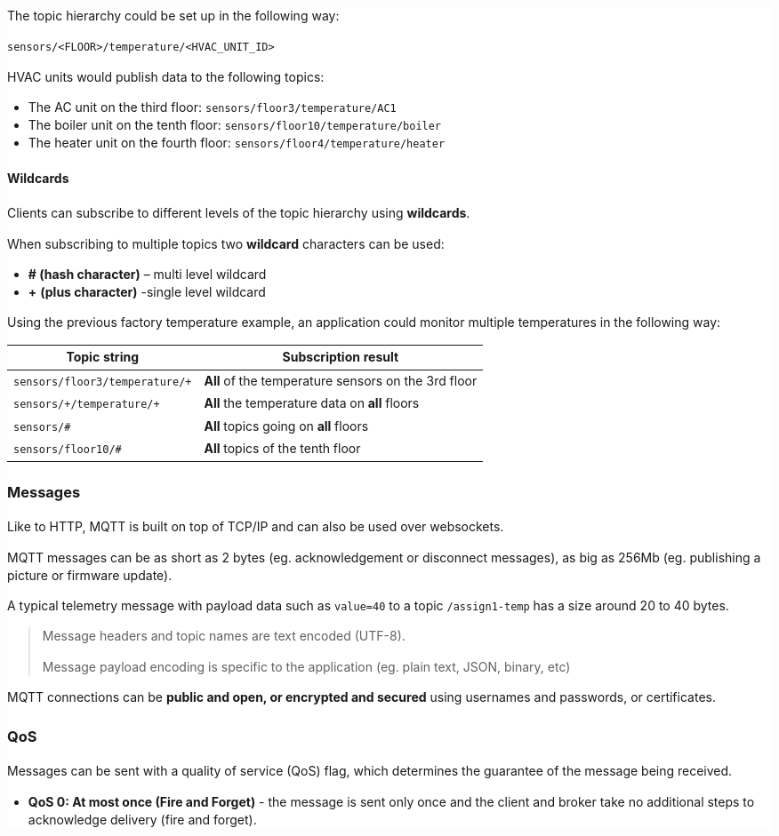 The topic hierarchy could be set up in the following way:

`sensors/<FLOOR>/temperature/<HVAC_UNIT_ID>`

HVAC units would publish data to the following topics:

- The AC unit on the third floor: `sensors/floor3/temperature/AC1`
- The boiler unit on the tenth floor: `sensors/floor10/temperature/boiler`
- The heater unit on the fourth floor: `sensors/floor4/temperature/heater`


#### Wildcards

Clients can subscribe to different levels of the topic hierarchy using **wildcards**.

When subscribing to multiple topics two **wildcard** characters can be used:

-   **# (hash character)** – multi level wildcard
-   **+** **(plus character)** -single level wildcard


Using the previous factory temperature example, an application could monitor multiple temperatures in the following way:

| Topic string                   | Subscription result                                 |
| ------------------------------ | --------------------------------------------------- |
| `sensors/floor3/temperature/+` | **All** of the temperature sensors on the 3rd floor |
| `sensors/+/temperature/+`      | **All** the temperature data on **all** floors |
| `sensors/#`                    | **All** topics going on **all** floors |
| `sensors/floor10/#`            | **All** topics of the tenth floor |


### Messages

Like to HTTP, MQTT is built on top of TCP/IP and can also be used over websockets.

MQTT messages can be as short as 2 bytes (eg. acknowledgement or disconnect messages), as big as 256Mb (eg. publishing a picture or firmware update).

A typical telemetry message with payload data such as `value=40` to a topic `/assign1-temp` has a size around  20 to 40 bytes.

> Message headers and topic names are text encoded (UTF-8).
>
> Message payload encoding is specific to the application (eg. plain text, JSON, binary, etc)


MQTT connections can be **public and open, or encrypted and secured** using usernames and passwords, or certificates.


### QoS

Messages can be sent with a quality of service (QoS) flag, which determines the guarantee of the message being received.

- **QoS 0: At most once (Fire and Forget)** - the message is sent only once and the client and broker take no additional steps to acknowledge delivery (fire and forget).
